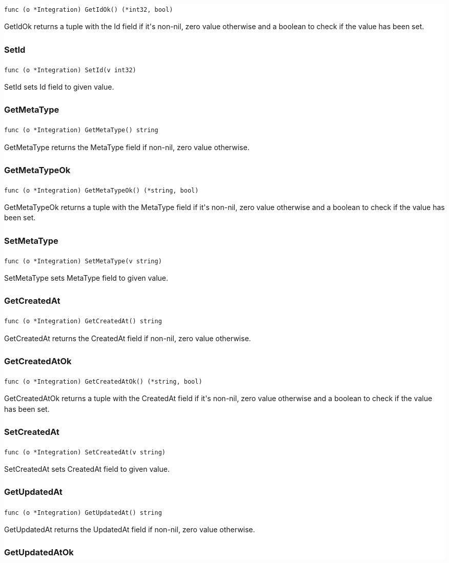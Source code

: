 `func (o *Integration) GetIdOk() (*int32, bool)`

GetIdOk returns a tuple with the Id field if it's non-nil, zero value otherwise
and a boolean to check if the value has been set.

### SetId

`func (o *Integration) SetId(v int32)`

SetId sets Id field to given value.


### GetMetaType

`func (o *Integration) GetMetaType() string`

GetMetaType returns the MetaType field if non-nil, zero value otherwise.

### GetMetaTypeOk

`func (o *Integration) GetMetaTypeOk() (*string, bool)`

GetMetaTypeOk returns a tuple with the MetaType field if it's non-nil, zero value otherwise
and a boolean to check if the value has been set.

### SetMetaType

`func (o *Integration) SetMetaType(v string)`

SetMetaType sets MetaType field to given value.


### GetCreatedAt

`func (o *Integration) GetCreatedAt() string`

GetCreatedAt returns the CreatedAt field if non-nil, zero value otherwise.

### GetCreatedAtOk

`func (o *Integration) GetCreatedAtOk() (*string, bool)`

GetCreatedAtOk returns a tuple with the CreatedAt field if it's non-nil, zero value otherwise
and a boolean to check if the value has been set.

### SetCreatedAt

`func (o *Integration) SetCreatedAt(v string)`

SetCreatedAt sets CreatedAt field to given value.


### GetUpdatedAt

`func (o *Integration) GetUpdatedAt() string`

GetUpdatedAt returns the UpdatedAt field if non-nil, zero value otherwise.

### GetUpdatedAtOk
